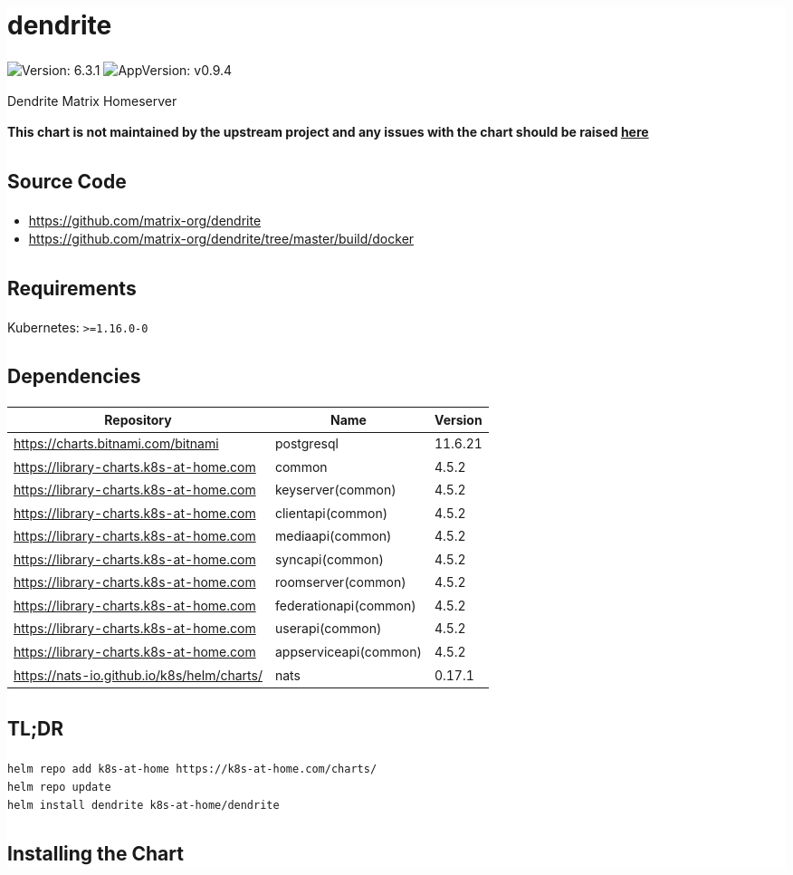 # dendrite

![Version: 6.3.1](https://img.shields.io/badge/Version-6.3.1-informational?style=flat-square) ![AppVersion: v0.9.4](https://img.shields.io/badge/AppVersion-v0.9.4-informational?style=flat-square)

Dendrite Matrix Homeserver

**This chart is not maintained by the upstream project and any issues with the chart should be raised [here](https://github.com/samipsolutions/helm-charts/issues/new/choose)**

## Source Code

* <https://github.com/matrix-org/dendrite>
* <https://github.com/matrix-org/dendrite/tree/master/build/docker>

## Requirements

Kubernetes: `>=1.16.0-0`

## Dependencies

| Repository | Name | Version |
|------------|------|---------|
| https://charts.bitnami.com/bitnami | postgresql | 11.6.21 |
| https://library-charts.k8s-at-home.com | common | 4.5.2 |
| https://library-charts.k8s-at-home.com | keyserver(common) | 4.5.2 |
| https://library-charts.k8s-at-home.com | clientapi(common) | 4.5.2 |
| https://library-charts.k8s-at-home.com | mediaapi(common) | 4.5.2 |
| https://library-charts.k8s-at-home.com | syncapi(common) | 4.5.2 |
| https://library-charts.k8s-at-home.com | roomserver(common) | 4.5.2 |
| https://library-charts.k8s-at-home.com | federationapi(common) | 4.5.2 |
| https://library-charts.k8s-at-home.com | userapi(common) | 4.5.2 |
| https://library-charts.k8s-at-home.com | appserviceapi(common) | 4.5.2 |
| https://nats-io.github.io/k8s/helm/charts/ | nats | 0.17.1 |

## TL;DR

```console
helm repo add k8s-at-home https://k8s-at-home.com/charts/
helm repo update
helm install dendrite k8s-at-home/dendrite
```

## Installing the Chart
